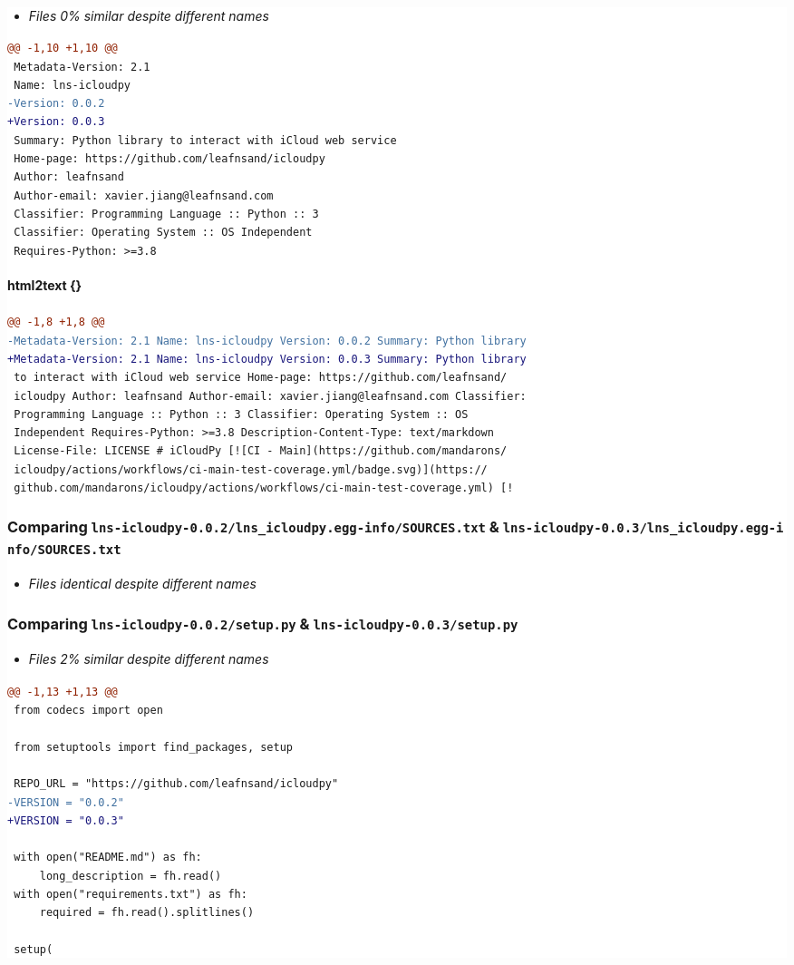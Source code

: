  * *Files 0% similar despite different names*

```diff
@@ -1,10 +1,10 @@
 Metadata-Version: 2.1
 Name: lns-icloudpy
-Version: 0.0.2
+Version: 0.0.3
 Summary: Python library to interact with iCloud web service
 Home-page: https://github.com/leafnsand/icloudpy
 Author: leafnsand
 Author-email: xavier.jiang@leafnsand.com
 Classifier: Programming Language :: Python :: 3
 Classifier: Operating System :: OS Independent
 Requires-Python: >=3.8
```

#### html2text {}

```diff
@@ -1,8 +1,8 @@
-Metadata-Version: 2.1 Name: lns-icloudpy Version: 0.0.2 Summary: Python library
+Metadata-Version: 2.1 Name: lns-icloudpy Version: 0.0.3 Summary: Python library
 to interact with iCloud web service Home-page: https://github.com/leafnsand/
 icloudpy Author: leafnsand Author-email: xavier.jiang@leafnsand.com Classifier:
 Programming Language :: Python :: 3 Classifier: Operating System :: OS
 Independent Requires-Python: >=3.8 Description-Content-Type: text/markdown
 License-File: LICENSE # iCloudPy [![CI - Main](https://github.com/mandarons/
 icloudpy/actions/workflows/ci-main-test-coverage.yml/badge.svg)](https://
 github.com/mandarons/icloudpy/actions/workflows/ci-main-test-coverage.yml) [!
```

### Comparing `lns-icloudpy-0.0.2/lns_icloudpy.egg-info/SOURCES.txt` & `lns-icloudpy-0.0.3/lns_icloudpy.egg-info/SOURCES.txt`

 * *Files identical despite different names*

### Comparing `lns-icloudpy-0.0.2/setup.py` & `lns-icloudpy-0.0.3/setup.py`

 * *Files 2% similar despite different names*

```diff
@@ -1,13 +1,13 @@
 from codecs import open
 
 from setuptools import find_packages, setup
 
 REPO_URL = "https://github.com/leafnsand/icloudpy"
-VERSION = "0.0.2"
+VERSION = "0.0.3"
 
 with open("README.md") as fh:
     long_description = fh.read()
 with open("requirements.txt") as fh:
     required = fh.read().splitlines()
 
 setup(
```

